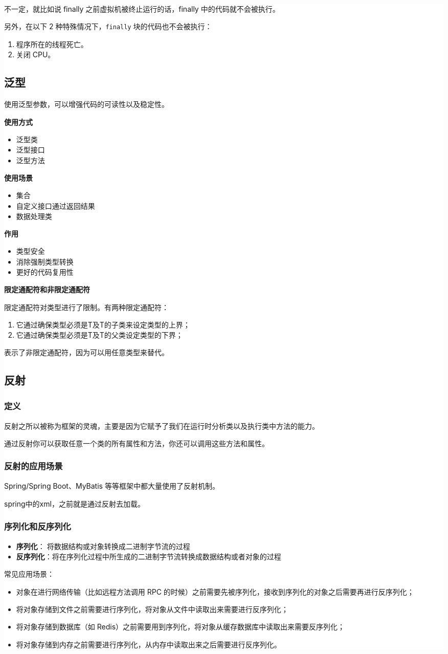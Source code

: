 不一定，就比如说 finally 之前虚拟机被终止运行的话，finally 中的代码就不会被执行。

另外，在以下 2 种特殊情况下，`finally` 块的代码也不会被执行：

1. 程序所在的线程死亡。
2. 关闭 CPU。

## 泛型

使用泛型参数，可以增强代码的可读性以及稳定性。

**使用方式**

- 泛型类
- 泛型接口
- 泛型方法

**使用场景**

- 集合
- 自定义接口通过返回结果
- 数据处理类

**作用**

- 类型安全
- 消除强制类型转换
- 更好的代码复用性

**限定通配符和非限定通配符**

限定通配符对类型进行了限制。有两种限定通配符：

1. <? extends T>它通过确保类型必须是T及T的子类来设定类型的上界；
2. <? super T>它通过确保类型必须是T及T的父类设定类型的下界；

表示了非限定通配符，因为可以用任意类型来替代。

## 反射

### 定义

反射之所以被称为框架的灵魂，主要是因为它赋予了我们在运行时分析类以及执行类中方法的能力。

通过反射你可以获取任意一个类的所有属性和方法，你还可以调用这些方法和属性。

### 反射的应用场景

 Spring/Spring Boot、MyBatis 等等框架中都大量使用了反射机制。

spring中的xml，之前就是通过反射去加载。

### 序列化和反序列化

- **序列化**： 将数据结构或对象转换成二进制字节流的过程
- **反序列化**：将在序列化过程中所生成的二进制字节流转换成数据结构或者对象的过程

常见应用场景：

- 对象在进行网络传输（比如远程方法调用 RPC 的时候）之前需要先被序列化，接收到序列化的对象之后需要再进行反序列化；

- 将对象存储到文件之前需要进行序列化，将对象从文件中读取出来需要进行反序列化；

- 将对象存储到数据库（如 Redis）之前需要用到序列化，将对象从缓存数据库中读取出来需要反序列化；

- 将对象存储到内存之前需要进行序列化，从内存中读取出来之后需要进行反序列化。


